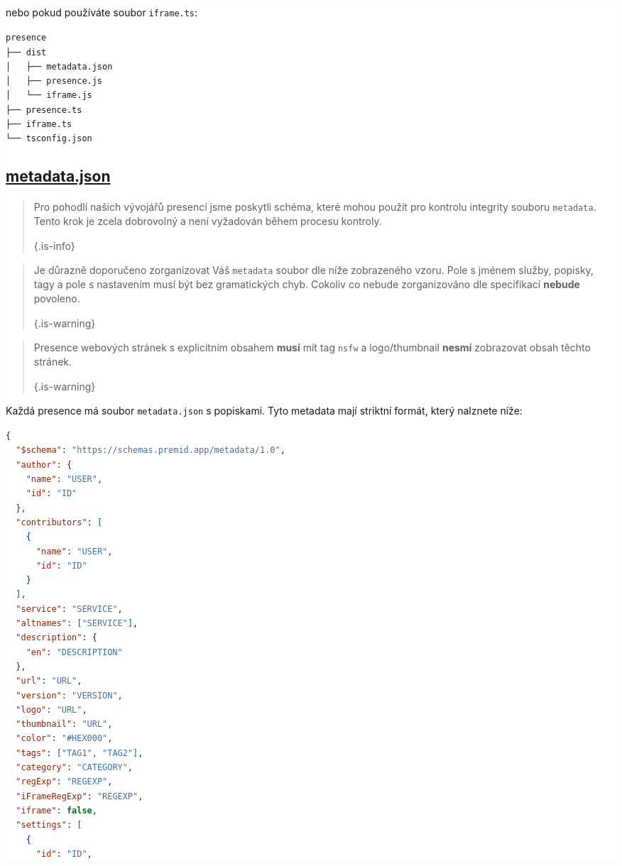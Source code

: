 nebo pokud používáte soubor `iframe.ts`:

```bash
presence
├── dist
│   ├── metadata.json
│   ├── presence.js
│   └── iframe.js
├── presence.ts
├── iframe.ts
└── tsconfig.json
```

## [**metadata.json**](https://docs.premid.app/en/dev/presence/metadata)

> Pro pohodlí našich vývojářů presencí jsme poskytli schéma, které mohou použít pro kontrolu integrity souboru `metadata`. Tento krok je zcela dobrovolný a není vyžadován během procesu kontroly. 
> 
> {.is-info}

> Je důrazně doporučeno zorganizovat Váš `metadata` soubor dle níže zobrazeného vzoru. Pole s jménem služby, popisky, tagy a pole s nastavením musí být bez gramatických chyb. Cokoliv co nebude zorganizováno dle specifikací **nebude** povoleno. 
> 
> {.is-warning}

> Presence webových stránek s explicitním obsahem **musí** mít tag `nsfw` a logo/thumbnail **nesmí** zobrazovat obsah těchto stránek. 
> 
> {.is-warning}

Každá presence má soubor `metadata.json` s popiskami. Tyto metadata mají striktní formát, který nalznete níže:

```json
{
  "$schema": "https://schemas.premid.app/metadata/1.0",
  "author": {
    "name": "USER",
    "id": "ID"
  },
  "contributors": [
    {
      "name": "USER",
      "id": "ID"
    }
  ],
  "service": "SERVICE",
  "altnames": ["SERVICE"],
  "description": {
    "en": "DESCRIPTION"
  },
  "url": "URL",
  "version": "VERSION",
  "logo": "URL",
  "thumbnail": "URL",
  "color": "#HEX000",
  "tags": ["TAG1", "TAG2"],
  "category": "CATEGORY",
  "regExp": "REGEXP",
  "iFrameRegExp": "REGEXP",
  "iframe": false,
  "settings": [
    {
      "id": "ID",
```